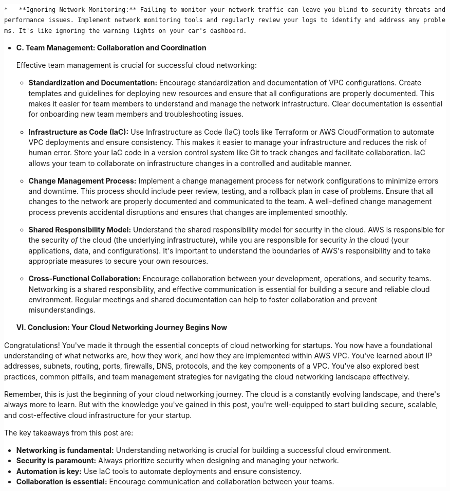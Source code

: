     *   **Ignoring Network Monitoring:** Failing to monitor your network traffic can leave you blind to security threats and performance issues. Implement network monitoring tools and regularly review your logs to identify and address any problems. It's like ignoring the warning lights on your car's dashboard.

*   **C. Team Management: Collaboration and Coordination**

    Effective team management is crucial for successful cloud networking:

    *   **Standardization and Documentation:** Encourage standardization and documentation of VPC configurations. Create templates and guidelines for deploying new resources and ensure that all configurations are properly documented. This makes it easier for team members to understand and manage the network infrastructure. Clear documentation is essential for onboarding new team members and troubleshooting issues.

    *   **Infrastructure as Code (IaC):** Use Infrastructure as Code (IaC) tools like Terraform or AWS CloudFormation to automate VPC deployments and ensure consistency. This makes it easier to manage your infrastructure and reduces the risk of human error. Store your IaC code in a version control system like Git to track changes and facilitate collaboration. IaC allows your team to collaborate on infrastructure changes in a controlled and auditable manner.

    *   **Change Management Process:** Implement a change management process for network configurations to minimize errors and downtime. This process should include peer review, testing, and a rollback plan in case of problems. Ensure that all changes to the network are properly documented and communicated to the team. A well-defined change management process prevents accidental disruptions and ensures that changes are implemented smoothly.

    *   **Shared Responsibility Model:** Understand the shared responsibility model for security in the cloud. AWS is responsible for the security *of* the cloud (the underlying infrastructure), while you are responsible for security *in* the cloud (your applications, data, and configurations). It's important to understand the boundaries of AWS's responsibility and to take appropriate measures to secure your own resources.

    *   **Cross-Functional Collaboration:** Encourage collaboration between your development, operations, and security teams. Networking is a shared responsibility, and effective communication is essential for building a secure and reliable cloud environment. Regular meetings and shared documentation can help to foster collaboration and prevent misunderstandings.

    **VI. Conclusion: Your Cloud Networking Journey Begins Now**

Congratulations! You've made it through the essential concepts of cloud networking for startups. You now have a foundational understanding of what networks are, how they work, and how they are implemented within AWS VPC. You've learned about IP addresses, subnets, routing, ports, firewalls, DNS, protocols, and the key components of a VPC. You've also explored best practices, common pitfalls, and team management strategies for navigating the cloud networking landscape effectively.

Remember, this is just the beginning of your cloud networking journey. The cloud is a constantly evolving landscape, and there's always more to learn. But with the knowledge you've gained in this post, you're well-equipped to start building secure, scalable, and cost-effective cloud infrastructure for your startup.

The key takeaways from this post are:

*   **Networking is fundamental:** Understanding networking is crucial for building a successful cloud environment.
*   **Security is paramount:** Always prioritize security when designing and managing your network.
*   **Automation is key:** Use IaC tools to automate deployments and ensure consistency.
*   **Collaboration is essential:** Encourage communication and collaboration between your teams.
